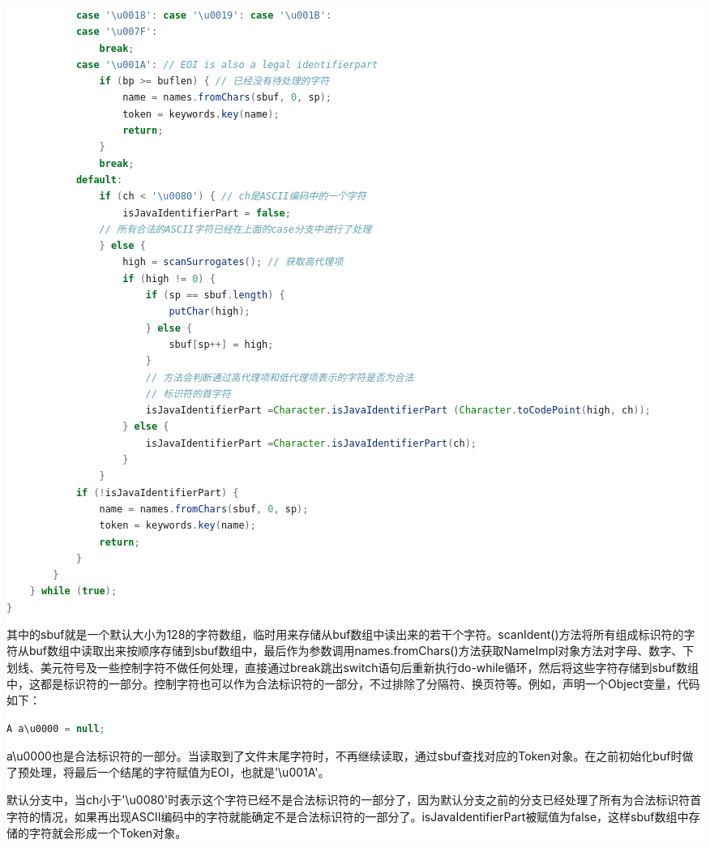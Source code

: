 ```java
			case '\u0018': case '\u0019': case '\u001B':
			case '\u007F':
				break;
			case '\u001A': // EOI is also a legal identifierpart
				if (bp >= buflen) { // 已经没有待处理的字符 
					name = names.fromChars(sbuf, 0, sp); 
					token = keywords.key(name);
					return; 
				}
				break; 
			default:
				if (ch < '\u0080') { // ch是ASCII编码中的一个字符 
					isJavaIdentifierPart = false;
				// 所有合法的ASCII字符已经在上面的case分支中进行了处理
				} else {
					high = scanSurrogates(); // 获取高代理项 
					if (high != 0) {
						if (sp == sbuf.length) { 
							putChar(high);
						} else {
							sbuf[sp++] = high; 
						}
						// 方法会判断通过高代理项和低代理项表示的字符是否为合法
						// 标识符的首字符
						isJavaIdentifierPart =Character.isJavaIdentifierPart (Character.toCodePoint(high, ch));
					} else {
						isJavaIdentifierPart =Character.isJavaIdentifierPart(ch);
					} 
				}
			if (!isJavaIdentifierPart) {
            	name = names.fromChars(sbuf, 0, sp); 
				token = keywords.key(name);
				return;
			}
		} 
	} while (true);
}
```

其中的sbuf就是一个默认大小为128的字符数组，临时用来存储从buf数组中读出来的若干个字符。scanIdent\(\)方法将所有组成标识符的字符从buf数组中读取出来按顺序存储到sbuf数组中，最后作为参数调用names.fromChars\(\)方法获取NameImpl对象方法对字母、数字、下划线、美元符号及一些控制字符不做任何处理，直接通过break跳出switch语句后重新执行do\-while循环，然后将这些字符存储到sbuf数组中，这都是标识符的一部分。控制字符也可以作为合法标识符的一部分，不过排除了分隔符、换页符等。例如，声明一个Object变量，代码如下：

```java
A a\u0000 = null;
```

a\\u0000也是合法标识符的一部分。当读取到了文件末尾字符时，不再继续读取，通过sbuf查找对应的Token对象。在之前初始化buf时做了预处理，将最后一个结尾的字符赋值为EOI，也就是'\\u001A'。

默认分支中，当ch小于'\\u0080'时表示这个字符已经不是合法标识符的一部分了，因为默认分支之前的分支已经处理了所有为合法标识符首字符的情况，如果再出现ASCII编码中的字符就能确定不是合法标识符的一部分了。isJavaIdentifierPart被赋值为false，这样sbuf数组中存储的字符就会形成一个Token对象。

